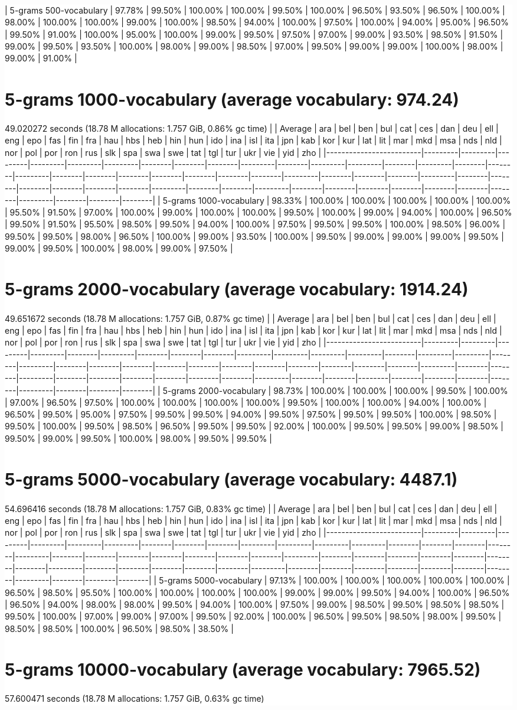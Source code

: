 | 5-grams 500-vocabulary |  97.78% | 99.50% | 100.00% | 100.00% | 99.50% | 100.00% | 96.50% | 93.50% | 96.50% | 100.00% | 98.00% | 100.00% | 100.00% | 99.00% | 100.00% | 98.50% | 94.00% | 100.00% | 97.50% | 100.00% | 94.00% | 95.00% | 96.50% | 99.50% | 91.00% | 100.00% | 95.00% | 100.00% | 99.00% | 99.50% | 97.50% | 97.00% | 99.00% | 93.50% | 98.50% | 91.50% | 99.00% | 99.50% | 93.50% | 100.00% | 98.00% | 99.00% | 98.50% | 97.00% | 99.50% | 99.00% | 99.00% | 100.00% | 98.00% | 99.00% | 91.00% |
# 5-grams 1000-vocabulary (average vocabulary: 974.24)
 49.020272 seconds (18.78 M allocations: 1.757 GiB, 0.86% gc time)
|                         | Average | ara     | bel     | ben     | bul     | cat     | ces    | dan    | deu    | ell     | eng    | epo     | fas     | fin    | fra     | hau    | hbs    | heb     | hin    | hun    | ido    | ina    | isl    | ita    | jpn    | kab     | kor    | kur    | lat    | lit     | mar    | mkd    | msa    | nds    | nld    | nor    | pol     | por    | ron    | rus     | slk    | spa    | swa    | swe    | tat    | tgl    | tur    | ukr     | vie    | yid    | zho    |
|-------------------------|---------|---------|---------|---------|---------|---------|--------|--------|--------|---------|--------|---------|---------|--------|---------|--------|--------|---------|--------|--------|--------|--------|--------|--------|--------|---------|--------|--------|--------|---------|--------|--------|--------|--------|--------|--------|---------|--------|--------|---------|--------|--------|--------|--------|--------|--------|--------|---------|--------|--------|--------|
| 5-grams 1000-vocabulary |  98.33% | 100.00% | 100.00% | 100.00% | 100.00% | 100.00% | 95.50% | 91.50% | 97.00% | 100.00% | 99.00% | 100.00% | 100.00% | 99.50% | 100.00% | 99.00% | 94.00% | 100.00% | 96.50% | 99.50% | 91.50% | 95.50% | 98.50% | 99.50% | 94.00% | 100.00% | 97.50% | 99.50% | 99.50% | 100.00% | 98.50% | 96.00% | 99.50% | 99.50% | 98.00% | 96.50% | 100.00% | 99.00% | 93.50% | 100.00% | 99.50% | 99.00% | 99.00% | 99.00% | 99.50% | 99.00% | 99.50% | 100.00% | 98.00% | 99.00% | 97.50% |
# 5-grams 2000-vocabulary (average vocabulary: 1914.24)
 49.651672 seconds (18.78 M allocations: 1.757 GiB, 0.87% gc time)
|                         | Average | ara     | bel     | ben     | bul    | cat     | ces    | dan    | deu    | ell     | eng     | epo     | fas     | fin    | fra     | hau     | hbs    | heb     | hin    | hun    | ido    | ina    | isl    | ita    | jpn    | kab    | kor    | kur    | lat    | lit     | mar    | mkd    | msa     | nds    | nld    | nor    | pol    | por    | ron    | rus     | slk    | spa    | swa    | swe    | tat    | tgl    | tur    | ukr     | vie    | yid    | zho    |
|-------------------------|---------|---------|---------|---------|--------|---------|--------|--------|--------|---------|---------|---------|---------|--------|---------|---------|--------|---------|--------|--------|--------|--------|--------|--------|--------|--------|--------|--------|--------|---------|--------|--------|---------|--------|--------|--------|--------|--------|--------|---------|--------|--------|--------|--------|--------|--------|--------|---------|--------|--------|--------|
| 5-grams 2000-vocabulary |  98.73% | 100.00% | 100.00% | 100.00% | 99.50% | 100.00% | 97.00% | 96.50% | 97.50% | 100.00% | 100.00% | 100.00% | 100.00% | 99.50% | 100.00% | 100.00% | 94.00% | 100.00% | 96.50% | 99.50% | 95.00% | 97.50% | 99.50% | 99.50% | 94.00% | 99.50% | 97.50% | 99.50% | 99.50% | 100.00% | 98.50% | 99.50% | 100.00% | 99.50% | 98.50% | 96.50% | 99.50% | 99.50% | 92.00% | 100.00% | 99.50% | 99.50% | 99.00% | 98.50% | 99.50% | 99.00% | 99.50% | 100.00% | 98.00% | 99.50% | 99.50% |
# 5-grams 5000-vocabulary (average vocabulary: 4487.1)
 54.696416 seconds (18.78 M allocations: 1.757 GiB, 0.83% gc time)
|                         | Average | ara     | bel     | ben     | bul     | cat     | ces    | dan    | deu    | ell     | eng     | epo     | fas     | fin    | fra    | hau    | hbs    | heb     | hin    | hun    | ido    | ina    | isl    | ita    | jpn    | kab     | kor    | kur    | lat    | lit    | mar    | mkd    | msa    | nds     | nld    | nor    | pol    | por    | ron    | rus     | slk    | spa    | swa    | swe    | tat    | tgl    | tur    | ukr     | vie    | yid    | zho    |
|-------------------------|---------|---------|---------|---------|---------|---------|--------|--------|--------|---------|---------|---------|---------|--------|--------|--------|--------|---------|--------|--------|--------|--------|--------|--------|--------|---------|--------|--------|--------|--------|--------|--------|--------|---------|--------|--------|--------|--------|--------|---------|--------|--------|--------|--------|--------|--------|--------|---------|--------|--------|--------|
| 5-grams 5000-vocabulary |  97.13% | 100.00% | 100.00% | 100.00% | 100.00% | 100.00% | 96.50% | 98.50% | 95.50% | 100.00% | 100.00% | 100.00% | 100.00% | 99.00% | 99.00% | 99.50% | 94.00% | 100.00% | 96.50% | 96.50% | 94.00% | 98.00% | 98.00% | 99.50% | 94.00% | 100.00% | 97.50% | 99.00% | 98.50% | 99.50% | 98.50% | 98.50% | 99.50% | 100.00% | 97.00% | 99.00% | 97.00% | 99.50% | 92.00% | 100.00% | 96.50% | 99.50% | 98.50% | 98.00% | 99.50% | 98.50% | 98.50% | 100.00% | 96.50% | 98.50% | 38.50% |
# 5-grams 10000-vocabulary (average vocabulary: 7965.52)
 57.600471 seconds (18.78 M allocations: 1.757 GiB, 0.63% gc time)